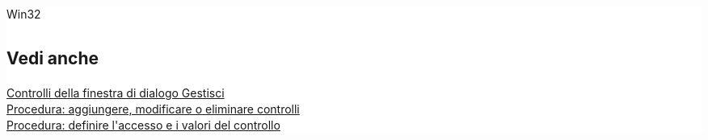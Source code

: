 Win32

## <a name="see-also"></a>Vedi anche

[Controlli della finestra di dialogo Gestisci](controls-in-dialog-boxes.md)<br/>
[Procedura: aggiungere, modificare o eliminare controlli](adding-editing-or-deleting-controls.md)<br/>
[Procedura: definire l'accesso e i valori del controllo](defining-mnemonics-access-keys.md)<br/>
